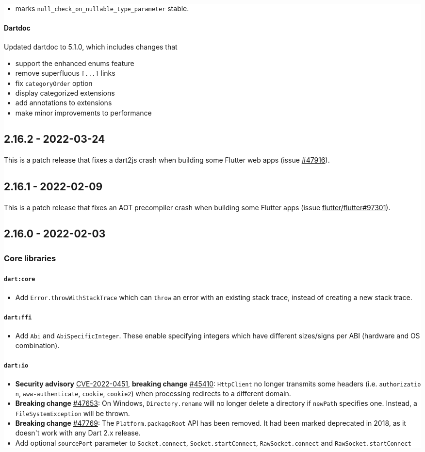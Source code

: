- marks `null_check_on_nullable_type_parameter` stable.

#### Dartdoc

Updated dartdoc to 5.1.0, which includes changes that

- support the enhanced enums feature
- remove superfluous `[...]` links
- fix `categoryOrder` option
- display categorized extensions
- add annotations to extensions
- make minor improvements to performance

## 2.16.2 - 2022-03-24

This is a patch release that fixes a dart2js crash when building some Flutter
web apps (issue [#47916][]).

[#47916]: https://github.com/dart-lang/sdk/issues/47916

## 2.16.1 - 2022-02-09

This is a patch release that fixes an AOT precompiler crash when building some
Flutter apps (issue [flutter/flutter#97301][]).

[flutter/flutter#97301]: https://github.com/flutter/flutter/issues/97301

## 2.16.0 - 2022-02-03

### Core libraries

#### `dart:core`

- Add `Error.throwWithStackTrace` which can `throw` an
  error with an existing stack trace, instead of creating
  a new stack trace.

#### `dart:ffi`

- Add `Abi` and `AbiSpecificInteger`. These enable specifying integers which
  have different sizes/signs per ABI (hardware and OS combination).

#### `dart:io`

- **Security advisory**
  [CVE-2022-0451](https://github.com/dart-lang/sdk/security/advisories/GHSA-c8mh-jj22-xg5h),
  **breaking change** [#45410](https://github.com/dart-lang/sdk/issues/45410):
  `HttpClient` no longer transmits some headers (i.e. `authorization`,
  `www-authenticate`, `cookie`, `cookie2`) when processing redirects to a
  different domain.
- **Breaking change** [#47653](https://github.com/dart-lang/sdk/issues/47653):
  On Windows, `Directory.rename` will no longer delete a directory if
  `newPath` specifies one. Instead, a `FileSystemException` will be thrown.
- **Breaking change** [#47769](https://github.com/dart-lang/sdk/issues/47769):
  The `Platform.packageRoot` API has been removed. It had been marked deprecated
  in 2018, as it doesn't work with any Dart 2.x release.
- Add optional `sourcePort` parameter to `Socket.connect`, `Socket.startConnect`, `RawSocket.connect` and `RawSocket.startConnect`


[#53167]: https://github.com/dart-lang/sdk/issues/53167
[#53005]: https://dartbug.com/53005
[#52334]: https://github.com/dart-lang/sdk/issues/52334
[#52801]: https://github.com/dart-lang/sdk/issues/52801
[#39796]: https://github.com/dart-lang/sdk/issues/39796
[#51486]: https://github.com/dart-lang/sdk/issues/51486
[#52027]: https://github.com/dart-lang/sdk/issues/52027
[#53001]: https://github.com/dart-lang/sdk/issues/53001
[#52767]: https://github.com/dart-lang/sdk/issues/52767
[#52869]: https://github.com/dart-lang/sdk/issues/52869
[#52791]: https://github.com/dart-lang/sdk/issues/52791
[#52793]: https://github.com/dart-lang/sdk/issues/52793
[#52403]: https://github.com/dart-lang/sdk/issues/52403
[#1224]: https://github.com/dart-lang/dart_style/issues/1224
[#52480]: https://github.com/dart-lang/sdk/issues/52480
[#52373]: https://github.com/dart-lang/sdk/issues/52373
[#52334]: https://github.com/dart-lang/sdk/issues/52334
[#52423]: https://github.com/dart-lang/sdk/issues/52423
[#126884]: https://github.com/flutter/flutter/issues/126884
[#4195]: https://github.com/dart-lang/linter/issues/4195
[#52439]: https://github.com/dart-lang/sdk/issues/52439
[#52449]: https://github.com/dart-lang/sdk/issues/52449
[#52386]: https://github.com/dart-lang/sdk/issues/52386
[#52438]: https://github.com/dart-lang/sdk/issues/52438
[#3392]: https://github.com/dart-lang/dartdoc/issues/3392
[#52352]: https://github.com/dart-lang/sdk/issues/52352
[#52078]: https://github.com/dart-lang/sdk/issues/52078
[#124369]: https://github.com/flutter/flutter/issues/124369
[#51899]: https://github.com/dart-lang/sdk/issues/51899
[#52191]: https://github.com/dart-lang/sdk/issues/52191
[#52041]: https://github.com/dart-lang/sdk/issues/52041
[#52260]: https://github.com/dart-lang/sdk/issues/52260
[#52241]: https://github.com/dart-lang/sdk/issues/52241
[#1212]: https://github.com/dart-lang/dart_style/issues/1212
[language version]: https://dart.dev/guides/language/evolution
[records]: https://dart.dev/language/records
[tuples]: https://en.wikipedia.org/wiki/Tuple
[pattern matching]: https://dart.dev/language/patterns
[switch cases]: https://dart.dev/language/branches#switch
[switch expressions]: https://dart.dev/language/branches#switch-expressions
[if-case statements and elements]: https://dart.dev/language/branches#if-case
[if-case element]: https://dart.dev/language/collections#control-flow-operators
[sealed classes]: https://dart.dev/language/class-modifiers#sealed
[exhaustively cover]: https://dart.dev/language/branches#exhaustiveness-checking
[algebraic datatype]: https://en.wikipedia.org/wiki/Algebraic_data_type
[class modifiers]: https://dart.dev/language/class-modifiers
[mixin class]: https://dart.dev/language/mixins#class-mixin-or-mixin-class
[#50902]: https://github.com/dart-lang/sdk/issues/50902
[label]: https://dart.dev/language/branches#switch
[language/#2357]: https://github.com/dart-lang/language/issues/2357
[#49529]: https://github.com/dart-lang/sdk/issues/49529
[`List.filled`]: https://api.dart.dev/stable/2.18.6/dart-core/List/List.filled.html
[`int.parse`]: https://api.dart.dev/stable/2.18.4/dart-core/int/parse.html
[`double.parse`]: https://api.dart.dev/stable/2.18.4/dart-core/double/parse.html
[`num.parse`]: https://api.dart.dev/stable/2.18.4/dart-core/num/parse.html
[`tryParse`]: https://api.dart.dev/stable/2.18.4/dart-core/num/tryParse.html
[`Deprecated.expires`]: https://api.dart.dev/stable/2.18.4/dart-core/Deprecated/expires.html
[`Deprecated.message`]: https://api.dart.dev/stable/2.18.4/dart-core/Deprecated/message.html
[`AbstractClassInstantiationError`]: https://api.dart.dev/stable/2.17.4/dart-core/AbstractClassInstantiationError-class.html
[`CastError`]: https://api.dart.dev/stable/2.17.4/dart-core/CastError-class.html
[`FallThroughError`]: https://api.dart.dev/stable/2.17.4/dart-core/FallThroughError-class.html
[`NoSuchMethodError`]: https://api.dart.dev/stable/2.18.4/dart-core/NoSuchMethodError/NoSuchMethodError.html
[`NoSuchMethodError.withInvocation`]: https://api.dart.dev/stable/2.18.4/dart-core/NoSuchMethodError/NoSuchMethodError.withInvocation.html
[`CyclicInitializationError`]: https://api.dart.dev/dev/2.19.0-430.0.dev/dart-core/CyclicInitializationError-class.html
[`Provisional`]: https://api.dart.dev/stable/2.18.4/dart-core/Provisional-class.html
[`provisional`]: https://api.dart.dev/stable/2.18.4/dart-core/provisional-constant.html
[`proxy`]: https://api.dart.dev/stable/2.18.4/dart-core/proxy-constant.html
[`CastError`]: https://api.dart.dev/stable/2.18.3/dart-core/CastError-class.html
[`TypeError`]: https://api.dart.dev/stable/2.18.3/dart-core/TypeError-class.html
[`FallThroughError`]: https://api.dart.dev/dev/2.19.0-374.0.dev/dart-core/FallThroughError-class.html
[`NullThrownError`]: https://api.dart.dev/dev/2.19.0-430.0.dev/dart-core/NullThrownError-class.html
[`AbstractClassInstantiationError`]: https://api.dart.dev/stable/2.18.3/dart-core/AbstractClassInstantiationError-class.html
[`CyclicInitializationError`]: https://api.dart.dev/dev/2.19.0-430.0.dev/dart-core/CyclicInitializationError-class.html
[`BidirectionalIterator`]: https://api.dart.dev/dev/2.19.0-430.0.dev/dart-core/BidirectionalIterator-class.html
[#49529]: https://github.com/dart-lang/sdk/issues/49529
[`DeferredLibrary`]: https://api.dart.dev/stable/2.18.4/dart-async/DeferredLibrary-class.html
[`deferred as`]: https://dart.dev/language/libraries#deferred-loading
[#50883]: https://github.com/dart-lang/sdk/issues/50883
[#49529]: https://github.com/dart-lang/sdk/issues/49529
[#50231]: https://github.com/dart-lang/sdk/issues/50231
[`MAX_USER_TAGS`]: https://api.dart.dev/stable/2.19.6/dart-developer/UserTag/MAX_USER_TAGS-constant.html
[`maxUserTags`]: https://api.dart.dev/beta/2.19.0-255.2.beta/dart-developer/UserTag/maxUserTags-constant.html
[`Metrics`]: https://api.dart.dev/stable/2.18.2/dart-developer/Metrics-class.html
[`Metric`]: https://api.dart.dev/stable/2.18.2/dart-developer/Metric-class.html
[`Counter`]: https://api.dart.dev/stable/2.18.2/dart-developer/Counter-class.html
[`Gauge`]: https://api.dart.dev/stable/2.18.2/dart-developer/Gauge-class.html
[#43638]: https://github.com/dart-lang/sdk/issues/43638
[#50868]: https://github.com/dart-lang/sdk/issues/50868
[#51035]: https://github.com/dart-lang/sdk/issues/51035
[NATIVE_NULL_ASSERTIONS.md]: https://github.com/dart-lang/sdk/blob/main/sdk/lib/html/doc/NATIVE_NULL_ASSERTIONS.md
[NATIVE_NULL_ASSERTIONS.md]: https://github.com/dart-lang/sdk/blob/main/sdk/lib/html/doc/NATIVE_NULL_ASSERTIONS.md
[changing the severity of rules]: https://dart.dev/tools/analysis#changing-the-severity-of-rules
[Dart SDK constraint]: https://dart.dev/tools/pub/pubspec#sdk-constraints
[#50537]: https://github.com/dart-lang/sdk/issues/50537
[#51459]: https://github.com/dart-lang/sdk/issues/51459
[#121270]: https://github.com/flutter/flutter/issues/121270
[#50981]: https://github.com/dart-lang/sdk/issues/50981
[#51481]: https://github.com/dart-lang/sdk/issues/51481
[#50622]: https://github.com/dart-lang/sdk/issues/50622
[#119220]: https://github.com/flutter/flutter/issues/119220
[#51087]: https://github.com/dart-lang/sdk/issues/51087
[#51166]: https://github.com/dart-lang/sdk/issues/51166
[#51101]: https://github.com/dart-lang/sdk/issues/51101
[#51130]: https://github.com/dart-lang/sdk/issues/51130
[#49635]: https://github.com/dart-lang/sdk/issues/49635
[#49687]: https://github.com/dart-lang/sdk/issues/49687
[#2020]: https://github.com/dart-lang/language/issues/2020
[#50383]: https://github.com/dart-lang/sdk/issues/50383
[#1073]: https://github.com/dart-lang/language/issues/1073
[#34233]: https://github.com/dart-lang/sdk/issues/34233
[`DEFAULT_BUFFER_SIZE`]: https://api.dart.dev/stable/2.17.6/dart-convert/JsonUtf8Encoder/DEFAULT_BUFFER_SIZE-constant.html
[#49529]: https://github.com/dart-lang/sdk/issues/49529
[#24644]: https://github.com/dart-lang/sdk/issues/24644
[#34233]: https://github.com/dart-lang/sdk/issues/34233
[`ServiceExtensionResponse`]: https://api.dart.dev/stable/2.17.6/dart-developer/ServiceExtensionResponse-class.html#constants
[#49935]: https://github.com/dart-lang/sdk/issues/49935
[#49878]: https://github.com/dart-lang/sdk/issues/49878
[#12461]: https://github.com/dart-lang/sdk/issues/12461
[#50436]: https://github.com/dart-lang/sdk/issues/50436
[`SendPort.send`]: https://api.dart.dev/stable/dart-isolate/SendPort/send.html
[#34233]: https://github.com/dart-lang/sdk/issues/34233
[`MirrorsUsed`]: https://api.dart.dev/stable/dart-mirrors/MirrorsUsed-class.html
[`Comment`]: https://api.dart.dev/stable/dart-mirrors/Comment-class.html
[#48730]: https://github.com/dart-lang/sdk/issues/48730
[#49941]: https://github.com/dart-lang/sdk/issues/49941
[#49350]: https://github.com/dart-lang/sdk/issues/49350
[#50119]: https://github.com/dart-lang/sdk/issues/50119
[#50392]: https://github.com/dart-lang/sdk/issues/50392
[flutter/flutter#113540]: https://github.com/flutter/flutter/issues/113540
[#49887]: https://github.com/dart-lang/sdk/issues/49887
[#50052]: https://github.com/dart-lang/sdk/issues/50052
[flutter/flutter#110715]: https://github.com/flutter/flutter/issues/110715
[flutter/flutter#111088]: https://github.com/flutter/flutter/issues/111088
[language version]: https://dart.dev/guides/language/evolution
[Enhanced type inference for generic invocations with function literals]: https://github.com/dart-lang/language/issues/731
[#45630]: https://github.com/dart-lang/sdk/issues/45630
[#36453]: https://github.com/dart-lang/sdk/issues/36453
[#49209]: https://github.com/dart-lang/sdk/issues/49209
[#49054]: https://github.com/dart-lang/sdk/issues/49054
[#106510]: https://github.com/flutter/flutter/issues/106510
[#49402]: https://github.com/dart-lang/sdk/issues/49402
[#49188]: https://github.com/dart-lang/sdk/issues/49188
[#49075]: https://github.com/dart-lang/sdk/issues/49075
[#100375]: https://github.com/flutter/flutter/issues/100375
[#49027]: https://github.com/dart-lang/sdk/issues/49027
[#3424]: https://github.com/dart-lang/pub/issues/3424
[#49097]: https://github.com/dart-lang/sdk/issues/49097
[#48682]: https://github.com/dart-lang/sdk/issues/48682
[#49024]: https://github.com/dart-lang/sdk/issues/49024
[#49010]: https://github.com/dart-lang/sdk/issues/49010
[language version]: https://dart.dev/guides/language/evolution
[enhanced enums with members]: https://github.com/dart-lang/language/blob/master/accepted/future-releases/enhanced-enums/feature-specification.md
[super parameters]: https://github.com/dart-lang/language/blob/master/working/1855%20-%20super%20parameters/proposal.md
[@roy-sianez]: https://github.com/roy-sianez
[super dot]: https://github.com/dart-lang/language/issues/1855
[flutter super]: https://github.com/flutter/flutter/pull/100905/files
[named args everywhere]: https://github.com/dart-lang/language/blob/master/accepted/future-releases/named-arguments-anywhere/feature-specification.md
[test package]: https://pub.dev/packages/test
[an issue]: https://github.com/dart-lang/sdk/issues/new
[an issue]: https://github.com/dart-lang/sdk/issues/new
[an issue]: https://github.com/dart-lang/pub/issues/new
[#47878]: https://github.com/dart-lang/sdk/issues/47878
[dart-lang/pub#3244]: https://github.com/dart-lang/pub/pull/3244
[language version]: https://dart.dev/guides/language/evolution
[constructor tear-offs]: https://github.com/dart-lang/language/blob/master/accepted/2.15/constructor-tearoffs/feature-specification.md
[explicit instantiation]: https://github.com/dart-lang/language/blob/master/accepted/2.15/constructor-tearoffs/feature-specification.md#explicitly-instantiated-classes-and-functions
[Object instantiation]: https://github.com/dart-lang/language/pull/1812
[#1785]: https://github.com/dart-lang/language/issues/1785
[flutter/flutter#90868]: https://github.com/flutter/flutter/issues/90868
[#46370]: https://github.com/dart-lang/sdk/issues/46370
[#47420]: https://github.com/dart-lang/sdk/issues/47420
[#47289]: https://github.com/dart-lang/sdk/issues/47289
[dart-lang/dartdoc#2740]: https://github.com/dart-lang/dartdoc/issues/2740
[dart-lang/dartdoc#2755]: https://github.com/dart-lang/dartdoc/issues/2755
[#46886]: https://github.com/dart-lang/sdk/issues/46886
[#45767]: https://github.com/dart-lang/sdk/issues/45767
[dart-lang/pub#3012]: https://github.com/dart-lang/pub/issues/3012
[#44319]: https://github.com/dart-lang/sdk/issues/44319
[#45071]: https://github.com/dart-lang/sdk/issues/45071
[#46100]: https://github.com/dart-lang/sdk/issues/46100
[dartfmt cli]: https://github.com/dart-lang/dart_style/wiki/CLI-Changes
